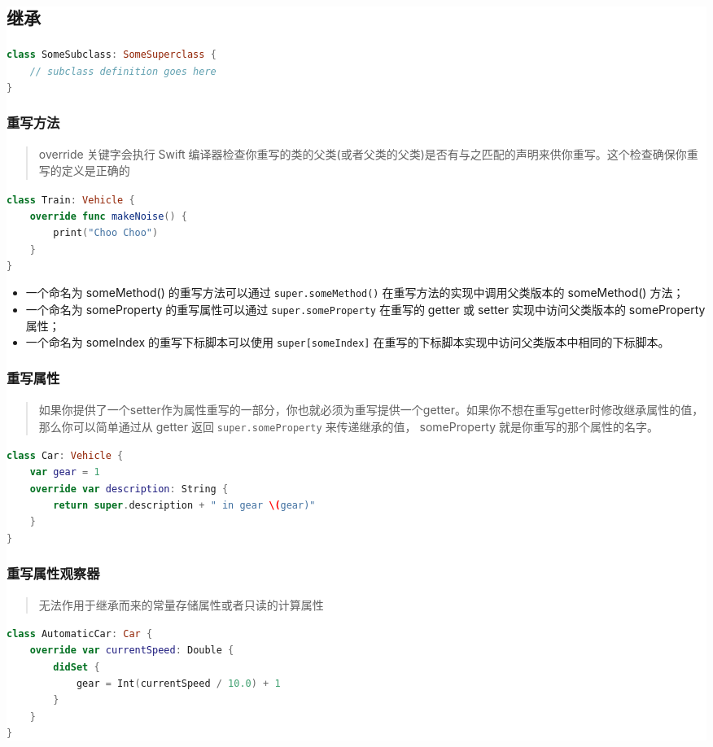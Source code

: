 

## 继承

```swift
class SomeSubclass: SomeSuperclass {
    // subclass definition goes here
}
```

### 重写方法

> override 关键字会执行 Swift 编译器检查你重写的类的父类(或者父类的父类)是否有与之匹配的声明来供你重写。这个检查确保你重写的定义是正确的

```swift
class Train: Vehicle {
    override func makeNoise() {
        print("Choo Choo")
    }
}
```



- 一个命名为 someMethod() 的重写方法可以通过 `super.someMethod()` 在重写方法的实现中调用父类版本的 someMethod() 方法；
- 一个命名为 someProperty 的重写属性可以通过 `super.someProperty` 在重写的 getter 或 setter 实现中访问父类版本的 someProperty 属性；
- 一个命名为 someIndex 的重写下标脚本可以使用 `super[someIndex]` 在重写的下标脚本实现中访问父类版本中相同的下标脚本。

### 重写属性

> 如果你提供了一个setter作为属性重写的一部分，你也就必须为重写提供一个getter。如果你不想在重写getter时修改继承属性的值，那么你可以简单通过从 getter 返回 `super.someProperty` 来传递继承的值， someProperty 就是你重写的那个属性的名字。

```swift
class Car: Vehicle {
    var gear = 1
    override var description: String {
        return super.description + " in gear \(gear)"
    }
}
```



### 重写属性观察器

> 无法作用于继承而来的常量存储属性或者只读的计算属性

```swift
class AutomaticCar: Car {
    override var currentSpeed: Double {
        didSet {
            gear = Int(currentSpeed / 10.0) + 1
        }
    }
}
```
